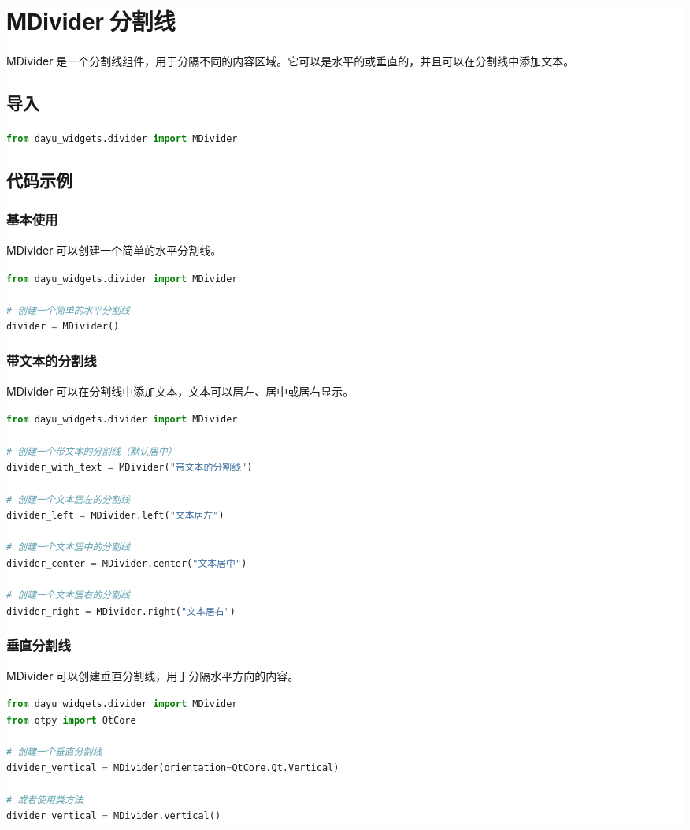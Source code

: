# MDivider 分割线

MDivider 是一个分割线组件，用于分隔不同的内容区域。它可以是水平的或垂直的，并且可以在分割线中添加文本。

## 导入

```python
from dayu_widgets.divider import MDivider
```

## 代码示例

### 基本使用

MDivider 可以创建一个简单的水平分割线。

```python
from dayu_widgets.divider import MDivider

# 创建一个简单的水平分割线
divider = MDivider()
```

### 带文本的分割线

MDivider 可以在分割线中添加文本，文本可以居左、居中或居右显示。

```python
from dayu_widgets.divider import MDivider

# 创建一个带文本的分割线（默认居中）
divider_with_text = MDivider("带文本的分割线")

# 创建一个文本居左的分割线
divider_left = MDivider.left("文本居左")

# 创建一个文本居中的分割线
divider_center = MDivider.center("文本居中")

# 创建一个文本居右的分割线
divider_right = MDivider.right("文本居右")
```

### 垂直分割线

MDivider 可以创建垂直分割线，用于分隔水平方向的内容。

```python
from dayu_widgets.divider import MDivider
from qtpy import QtCore

# 创建一个垂直分割线
divider_vertical = MDivider(orientation=QtCore.Qt.Vertical)

# 或者使用类方法
divider_vertical = MDivider.vertical()
```
